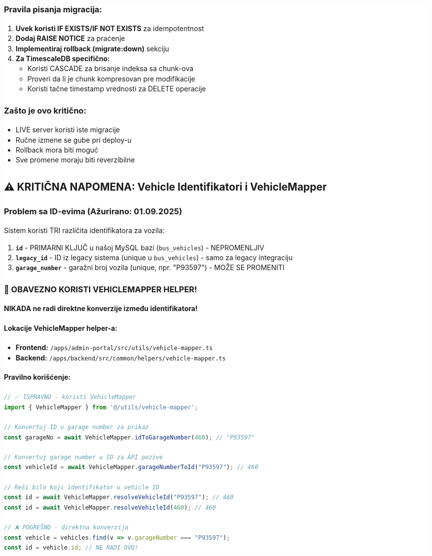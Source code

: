 ### Pravila pisanja migracija:
1. **Uvek koristi IF EXISTS/IF NOT EXISTS** za idempotentnost
2. **Dodaj RAISE NOTICE** za praćenje
3. **Implementiraj rollback (migrate:down)** sekciju
4. **Za TimescaleDB specifično:**
   - Koristi CASCADE za brisanje indeksa sa chunk-ova
   - Proveri da li je chunk kompresovan pre modifikacije
   - Koristi tačne timestamp vrednosti za DELETE operacije

### Zašto je ovo kritično:
- LIVE server koristi iste migracije
- Ručne izmene se gube pri deploy-u
- Rollback mora biti moguć
- Sve promene moraju biti reverzibilne

## ⚠️ KRITIČNA NAPOMENA: Vehicle Identifikatori i VehicleMapper

### Problem sa ID-evima (Ažurirano: 01.09.2025)
Sistem koristi TRI različita identifikatora za vozila:

1. **`id`** - PRIMARNI KLJUČ u našoj MySQL bazi (`bus_vehicles`) - NEPROMENLJIV
2. **`legacy_id`** - ID iz legacy sistema (unique u `bus_vehicles`) - samo za legacy integraciju
3. **`garage_number`** - garažni broj vozila (unique, npr. "P93597") - MOŽE SE PROMENITI

### 🔴 OBAVEZNO KORISTI VEHICLEMAPPER HELPER!

**NIKADA ne radi direktne konverzije između identifikatora!**

#### Lokacije VehicleMapper helper-a:
- **Frontend:** `/apps/admin-portal/src/utils/vehicle-mapper.ts`
- **Backend:** `/apps/backend/src/common/helpers/vehicle-mapper.ts`

#### Pravilno korišćenje:
```typescript
// ✅ ISPRAVNO - koristi VehicleMapper
import { VehicleMapper } from '@/utils/vehicle-mapper';

// Konvertuj ID u garage number za prikaz
const garageNo = await VehicleMapper.idToGarageNumber(460); // "P93597"

// Konvertuj garage number u ID za API pozive
const vehicleId = await VehicleMapper.garageNumberToId("P93597"); // 460

// Reši bilo koji identifikator u vehicle ID
const id = await VehicleMapper.resolveVehicleId("P93597"); // 460
const id = await VehicleMapper.resolveVehicleId(460); // 460

// ❌ POGREŠNO - direktna konverzija
const vehicle = vehicles.find(v => v.garageNumber === "P93597");
const id = vehicle.id; // NE RADI OVO!
```
